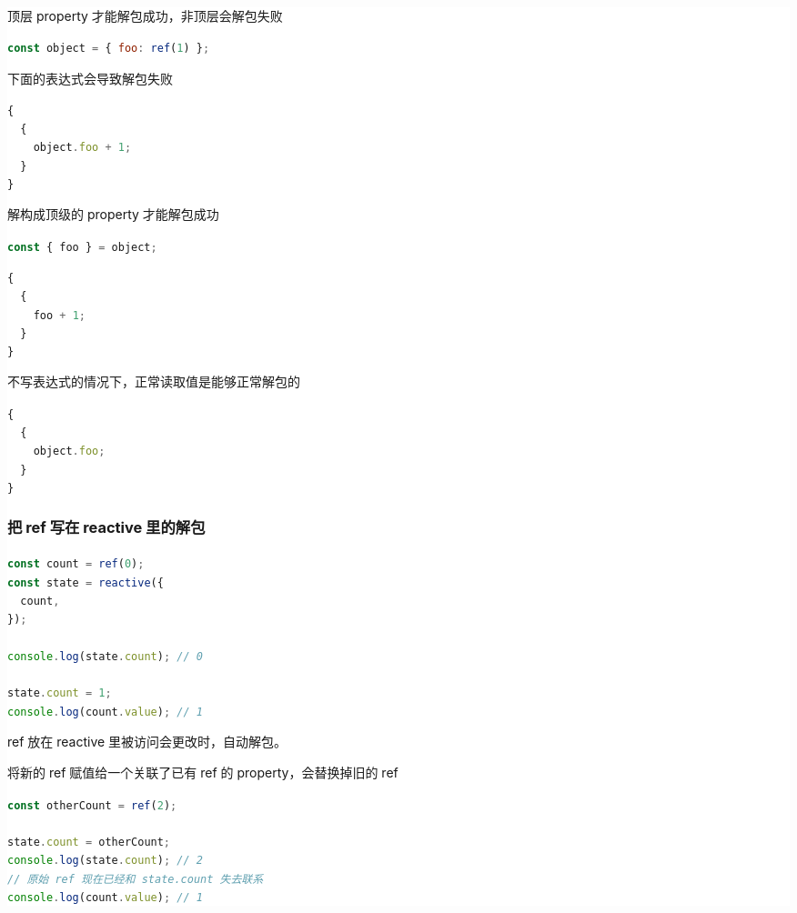顶层 property 才能解包成功，非顶层会解包失败

```js
const object = { foo: ref(1) };
```

下面的表达式会导致解包失败

```js
{
  {
    object.foo + 1;
  }
}
```

解构成顶级的 property 才能解包成功

```js
const { foo } = object;
```

```js
{
  {
    foo + 1;
  }
}
```

不写表达式的情况下，正常读取值是能够正常解包的

```js
{
  {
    object.foo;
  }
}
```

### 把 ref 写在 reactive 里的解包

```js
const count = ref(0);
const state = reactive({
  count,
});

console.log(state.count); // 0

state.count = 1;
console.log(count.value); // 1
```

ref 放在 reactive 里被访问会更改时，自动解包。

将新的 ref 赋值给一个关联了已有 ref 的 property，会替换掉旧的 ref

```js
const otherCount = ref(2);

state.count = otherCount;
console.log(state.count); // 2
// 原始 ref 现在已经和 state.count 失去联系
console.log(count.value); // 1
```
